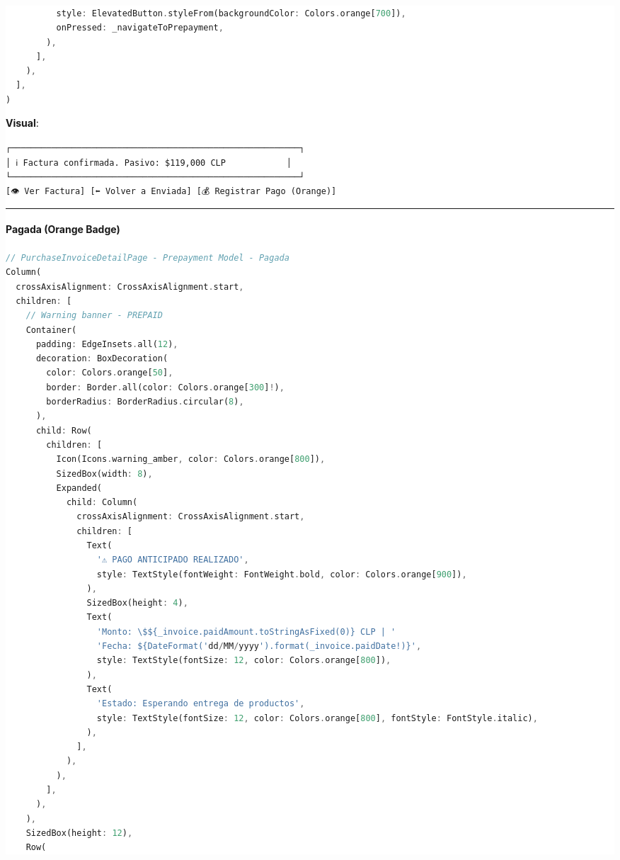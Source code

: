 ```dart
          style: ElevatedButton.styleFrom(backgroundColor: Colors.orange[700]),
          onPressed: _navigateToPrepayment,
        ),
      ],
    ),
  ],
)
```

**Visual**: 
```
┌─────────────────────────────────────────────────────────┐
│ ℹ️ Factura confirmada. Pasivo: $119,000 CLP            │
└─────────────────────────────────────────────────────────┘
[👁️ Ver Factura] [⬅️ Volver a Enviada] [💰 Registrar Pago (Orange)]
```

---

#### **Pagada** (Orange Badge)
```dart
// PurchaseInvoiceDetailPage - Prepayment Model - Pagada
Column(
  crossAxisAlignment: CrossAxisAlignment.start,
  children: [
    // Warning banner - PREPAID
    Container(
      padding: EdgeInsets.all(12),
      decoration: BoxDecoration(
        color: Colors.orange[50],
        border: Border.all(color: Colors.orange[300]!),
        borderRadius: BorderRadius.circular(8),
      ),
      child: Row(
        children: [
          Icon(Icons.warning_amber, color: Colors.orange[800]),
          SizedBox(width: 8),
          Expanded(
            child: Column(
              crossAxisAlignment: CrossAxisAlignment.start,
              children: [
                Text(
                  '⚠️ PAGO ANTICIPADO REALIZADO',
                  style: TextStyle(fontWeight: FontWeight.bold, color: Colors.orange[900]),
                ),
                SizedBox(height: 4),
                Text(
                  'Monto: \$${_invoice.paidAmount.toStringAsFixed(0)} CLP | '
                  'Fecha: ${DateFormat('dd/MM/yyyy').format(_invoice.paidDate!)}',
                  style: TextStyle(fontSize: 12, color: Colors.orange[800]),
                ),
                Text(
                  'Estado: Esperando entrega de productos',
                  style: TextStyle(fontSize: 12, color: Colors.orange[800], fontStyle: FontStyle.italic),
                ),
              ],
            ),
          ),
        ],
      ),
    ),
    SizedBox(height: 12),
    Row(
```
